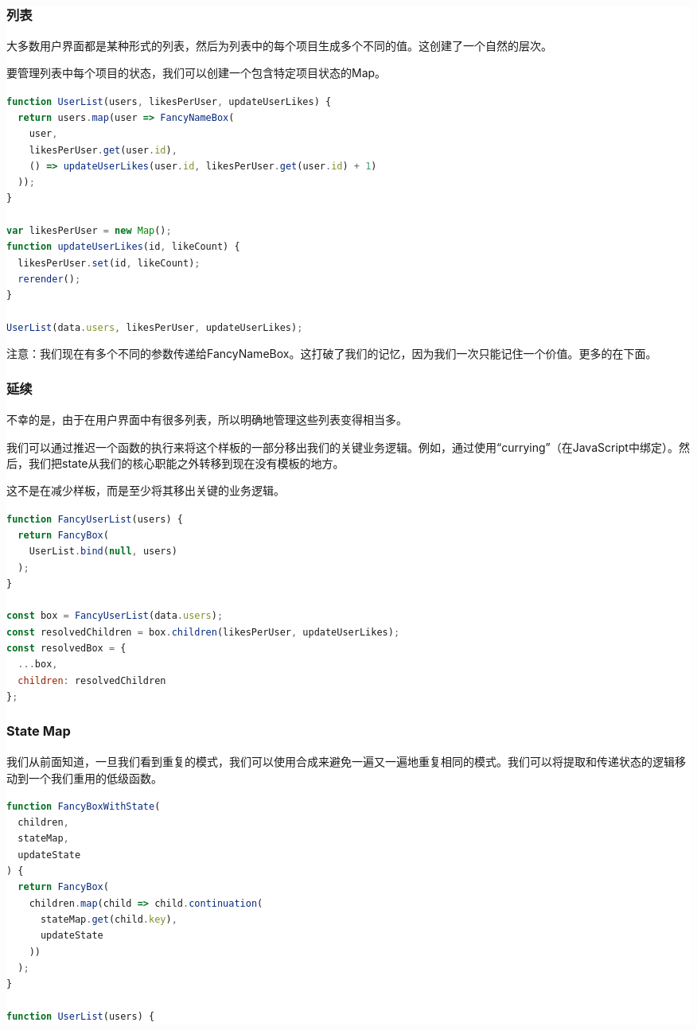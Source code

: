 ### 列表
大多数用户界面都是某种形式的列表，然后为列表中的每个项目生成多个不同的值。这创建了一个自然的层次。

要管理列表中每个项目的状态，我们可以创建一个包含特定项目状态的Map。

```javascript
function UserList(users, likesPerUser, updateUserLikes) {
  return users.map(user => FancyNameBox(
    user,
    likesPerUser.get(user.id),
    () => updateUserLikes(user.id, likesPerUser.get(user.id) + 1)
  ));
}

var likesPerUser = new Map();
function updateUserLikes(id, likeCount) {
  likesPerUser.set(id, likeCount);
  rerender();
}

UserList(data.users, likesPerUser, updateUserLikes);
```

注意：我们现在有多个不同的参数传递给FancyNameBox。这打破了我们的记忆，因为我们一次只能记住一个价值。更多的在下面。

### 延续
不幸的是，由于在用户界面中有很多列表，所以明确地管理这些列表变得相当多。

我们可以通过推迟一个函数的执行来将这个样板的一部分移出我们的关键业务逻辑。例如，通过使用“currying”（在JavaScript中绑定）。然后，我们把state从我们的核心职能之外转移到现在没有模板的地方。

这不是在减少样板，而是至少将其移出关键的业务逻辑。

```javascript
function FancyUserList(users) {
  return FancyBox(
    UserList.bind(null, users)
  );
}

const box = FancyUserList(data.users);
const resolvedChildren = box.children(likesPerUser, updateUserLikes);
const resolvedBox = {
  ...box,
  children: resolvedChildren
};
```

### State Map
我们从前面知道，一旦我们看到重复的模式，我们可以使用合成来避免一遍又一遍地重复相同的模式。我们可以将提取和传递状态的逻辑移动到一个我们重用的低级函数。

```javascript
function FancyBoxWithState(
  children,
  stateMap,
  updateState
) {
  return FancyBox(
    children.map(child => child.continuation(
      stateMap.get(child.key),
      updateState
    ))
  );
}

function UserList(users) {
```
